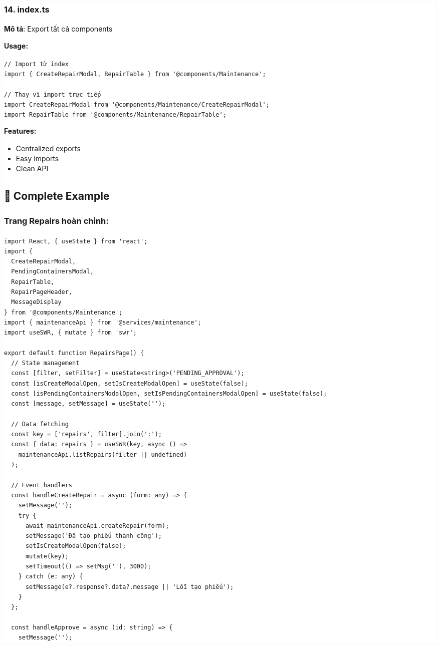 
### **14. index.ts**

**Mô tả**: Export tất cả components

**Usage:**
```tsx
// Import từ index
import { CreateRepairModal, RepairTable } from '@components/Maintenance';

// Thay vì import trực tiếp
import CreateRepairModal from '@components/Maintenance/CreateRepairModal';
import RepairTable from '@components/Maintenance/RepairTable';
```

**Features:**
- Centralized exports
- Easy imports
- Clean API

## 🎯 **Complete Example**

### **Trang Repairs hoàn chỉnh:**

```tsx
import React, { useState } from 'react';
import {
  CreateRepairModal,
  PendingContainersModal,
  RepairTable,
  RepairPageHeader,
  MessageDisplay
} from '@components/Maintenance';
import { maintenanceApi } from '@services/maintenance';
import useSWR, { mutate } from 'swr';

export default function RepairsPage() {
  // State management
  const [filter, setFilter] = useState<string>('PENDING_APPROVAL');
  const [isCreateModalOpen, setIsCreateModalOpen] = useState(false);
  const [isPendingContainersModalOpen, setIsPendingContainersModalOpen] = useState(false);
  const [message, setMessage] = useState('');

  // Data fetching
  const key = ['repairs', filter].join(':');
  const { data: repairs } = useSWR(key, async () => 
    maintenanceApi.listRepairs(filter || undefined)
  );

  // Event handlers
  const handleCreateRepair = async (form: any) => {
    setMessage('');
    try {
      await maintenanceApi.createRepair(form);
      setMessage('Đã tạo phiếu thành công');
      setIsCreateModalOpen(false);
      mutate(key);
      setTimeout(() => setMsg(''), 3000);
    } catch (e: any) {
      setMessage(e?.response?.data?.message || 'Lỗi tạo phiếu');
    }
  };

  const handleApprove = async (id: string) => {
    setMessage('');
```